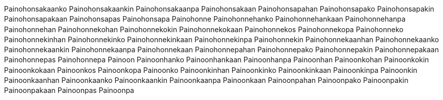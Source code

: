 Painohonsakaanko
Painohonsakaankin
Painohonsakaanpa
Painohonsakaan
Painohonsapahan
Painohonsapako
Painohonsapakin
Painohonsapakaan
Painohonsapas
Painohonsapa
Painohonne
Painohonnehanko
Painohonnehankaan
Painohonnehanpa
Painohonnehan
Painohonnekohan
Painohonnekokin
Painohonnekokaan
Painohonnekos
Painohonnekopa
Painohonneko
Painohonnekinhan
Painohonnekinko
Painohonnekinkaan
Painohonnekinpa
Painohonnekin
Painohonnekaanhan
Painohonnekaanko
Painohonnekaankin
Painohonnekaanpa
Painohonnekaan
Painohonnepahan
Painohonnepako
Painohonnepakin
Painohonnepakaan
Painohonnepas
Painohonnepa
Painoon
Painoonhanko
Painoonhankaan
Painoonhanpa
Painoonhan
Painoonkohan
Painoonkokin
Painoonkokaan
Painoonkos
Painoonkopa
Painoonko
Painoonkinhan
Painoonkinko
Painoonkinkaan
Painoonkinpa
Painoonkin
Painoonkaanhan
Painoonkaanko
Painoonkaankin
Painoonkaanpa
Painoonkaan
Painoonpahan
Painoonpako
Painoonpakin
Painoonpakaan
Painoonpas
Painoonpa